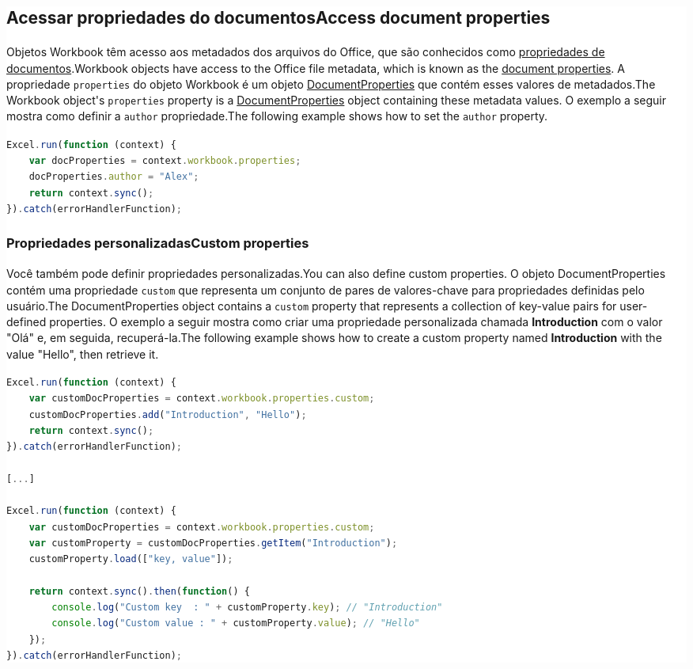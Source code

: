 ## <a name="access-document-properties"></a><span data-ttu-id="acf74-153">Acessar propriedades do documentos</span><span class="sxs-lookup"><span data-stu-id="acf74-153">Access document properties</span></span>

<span data-ttu-id="acf74-154">Objetos Workbook têm acesso aos metadados dos arquivos do Office, que são conhecidos como [propriedades de documentos](https://support.office.com/article/View-or-change-the-properties-for-an-Office-file-21D604C2-481E-4379-8E54-1DD4622C6B75).</span><span class="sxs-lookup"><span data-stu-id="acf74-154">Workbook objects have access to the Office file metadata, which is known as the [document properties](https://support.office.com/article/View-or-change-the-properties-for-an-Office-file-21D604C2-481E-4379-8E54-1DD4622C6B75).</span></span> <span data-ttu-id="acf74-155">A propriedade `properties` do objeto Workbook é um objeto [DocumentProperties](/javascript/api/excel/excel.documentproperties) que contém esses valores de metadados.</span><span class="sxs-lookup"><span data-stu-id="acf74-155">The Workbook object's `properties` property is a [DocumentProperties](/javascript/api/excel/excel.documentproperties) object containing these metadata values.</span></span> <span data-ttu-id="acf74-156">O exemplo a seguir mostra como definir a `author` propriedade.</span><span class="sxs-lookup"><span data-stu-id="acf74-156">The following example shows how to set the `author` property.</span></span>

```js
Excel.run(function (context) {
    var docProperties = context.workbook.properties;
    docProperties.author = "Alex";
    return context.sync();
}).catch(errorHandlerFunction);
```

### <a name="custom-properties"></a><span data-ttu-id="acf74-157">Propriedades personalizadas</span><span class="sxs-lookup"><span data-stu-id="acf74-157">Custom properties</span></span>

<span data-ttu-id="acf74-158">Você também pode definir propriedades personalizadas.</span><span class="sxs-lookup"><span data-stu-id="acf74-158">You can also define custom properties.</span></span> <span data-ttu-id="acf74-159">O objeto DocumentProperties contém uma propriedade `custom` que representa um conjunto de pares de valores-chave para propriedades definidas pelo usuário.</span><span class="sxs-lookup"><span data-stu-id="acf74-159">The DocumentProperties object contains a `custom` property that represents a collection of key-value pairs for user-defined properties.</span></span> <span data-ttu-id="acf74-160">O exemplo a seguir mostra como criar uma propriedade personalizada chamada **Introduction** com o valor "Olá" e, em seguida, recuperá-la.</span><span class="sxs-lookup"><span data-stu-id="acf74-160">The following example shows how to create a custom property named **Introduction** with the value "Hello", then retrieve it.</span></span>

```js
Excel.run(function (context) {
    var customDocProperties = context.workbook.properties.custom;
    customDocProperties.add("Introduction", "Hello");
    return context.sync();
}).catch(errorHandlerFunction);

[...]

Excel.run(function (context) {
    var customDocProperties = context.workbook.properties.custom;
    var customProperty = customDocProperties.getItem("Introduction");
    customProperty.load(["key, value"]);

    return context.sync().then(function() {
        console.log("Custom key  : " + customProperty.key); // "Introduction"
        console.log("Custom value : " + customProperty.value); // "Hello"
    });
}).catch(errorHandlerFunction);
```
